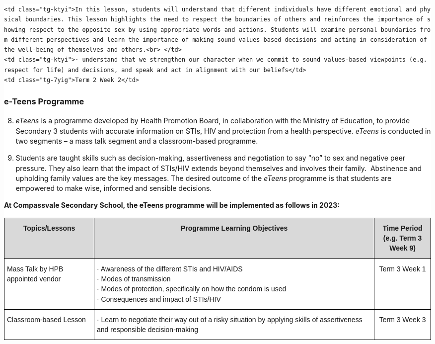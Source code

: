     <td class="tg-ktyi">In this lesson, students will understand that different individuals have different emotional and physical boundaries. This lesson highlights the need to respect the boundaries of others and reinforces the importance of showing respect to the opposite sex by using appropriate words and actions. Students will examine personal boundaries from different perspectives and learn the importance of making sound values-based decisions and acting in consideration of the well-being of themselves and others.<br> </td>
    <td class="tg-ktyi">· understand that we strengthen our character when we commit to sound values-based viewpoints (e.g. respect for life) and decisions, and speak and act in alignment with our beliefs</td>
    <td class="tg-7yig">Term 2 Week 2</td>
  </tr>
</tbody>
</table>

### e-Teens Programme

8. _eTeens_ is a programme developed by Health Promotion Board, in collaboration with the Ministry of Education, to provide Secondary 3 students with accurate information on STIs, HIV and protection from a health perspective. _eTeens_ is conducted in two segments – a mass talk segment and a classroom-based programme.

9. Students are taught skills such as decision-making, assertiveness and negotiation to say “no” to sex and negative peer pressure. They also learn that the impact of STIs/HIV extends beyond themselves and involves their family.  Abstinence and upholding family values are the key messages. The desired outcome of the _eTeens_ programme is that students are empowered to make wise, informed and sensible decisions.

**At Compassvale Secondary School, the eTeens programme will be implemented as follows in 2023:**

<style type="text/css">
.tg  {border-collapse:collapse;border-spacing:0;}
.tg td{border-color:black;border-style:solid;border-width:1px;font-family:Arial, sans-serif;font-size:14px;
  overflow:hidden;padding:10px 5px;word-break:normal;}
.tg th{border-color:black;border-style:solid;border-width:1px;font-family:Arial, sans-serif;font-size:14px;
  font-weight:normal;overflow:hidden;padding:10px 5px;word-break:normal;}
.tg .tg-px6y{background-color:#D9D9D9;font-weight:bold;text-align:center;vertical-align:top}
.tg .tg-ktyi{background-color:#FFF;text-align:left;vertical-align:top}
.tg .tg-7yig{background-color:#FFF;text-align:center;vertical-align:top}
</style>
<table class="tg">
<thead>
  <tr>
    <th class="tg-px6y">Topics/Lessons</th>
    <th class="tg-px6y">Programme Learning Objectives</th>
    <th class="tg-px6y">Time Period<br>(e.g. Term 3 Week 9)</th>
  </tr>
</thead>
<tbody>
  <tr>
    <td class="tg-ktyi">Mass Talk by HPB appointed vendor</td>
    <td class="tg-ktyi">·       Awareness of the different STIs and HIV/AIDS<br>·       Modes of transmission<br>·       Modes of protection, specifically on how the condom is used<br>·       Consequences and impact of STIs/HIV<br> </td>
    <td class="tg-7yig">Term 3 Week 1</td>
  </tr>
  <tr>
    <td class="tg-ktyi">Classroom-based Lesson</td>
    <td class="tg-ktyi">·       Learn to negotiate their way out of a risky situation by applying skills of assertiveness and responsible decision-making<br> </td>
    <td class="tg-7yig">Term 3 Week 3</td>
  </tr>
</tbody>
</table>
